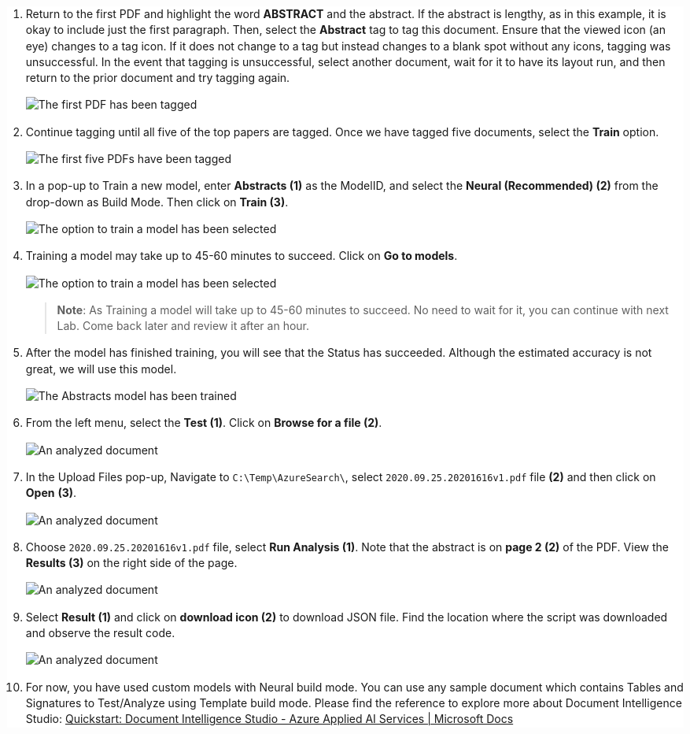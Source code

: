 1. Return to the first PDF and highlight the word **ABSTRACT** and the abstract. If the abstract is lengthy, as in this example, it is okay to include just the first paragraph. Then, select the **Abstract** tag to tag this document. Ensure that the viewed icon (an eye) changes to a tag icon. If it does not change to a tag but instead changes to a blank spot without any icons, tagging was unsuccessful. In the event that tagging is unsuccessful, select another document, wait for it to have its layout run, and then return to the prior document and try tagging again.

    ![The first PDF has been tagged](media/L2-T6-S17.png)

1. Continue tagging until all five of the top papers are tagged. Once we have tagged five documents, select the **Train** option.
    
    ![The first five PDFs have been tagged](media/L2-T6-S18.png)

1. In a pop-up to Train a new model, enter **Abstracts (1)** as the ModelID, and select the **Neural (Recommended) (2)** from the drop-down as Build Mode. Then click on **Train (3)**.

    ![The option to train a model has been selected](media/form-model.png)

1. Training a model may take up to 45-60 minutes to succeed. Click on **Go to models**. 

    ![The option to train a model has been selected](media/lab2a-t6-frs14.png)

    >**Note**: As Training a model will take up to 45-60 minutes to succeed. No need to wait for it, you can continue with next Lab. Come back later and review it after an hour.

1. After the model has finished training, you will see that the Status has succeeded.  Although the estimated accuracy is not great, we will use this model.

    ![The Abstracts model has been trained](media/lab2a-t6-frs15.png)

1. From the left menu, select the **Test (1)**. Click on **Browse for a file (2)**. 

    ![An analyzed document](media/innovate6.png)
    
1. In the Upload Files pop-up, Navigate to `C:\Temp\AzureSearch\`, select `2020.09.25.20201616v1.pdf` file **(2)** and then click on **Open** **(3)**.
    
    ![An analyzed document](media/innovate7.png)
   
1. Choose `2020.09.25.20201616v1.pdf` file, select **Run Analysis (1)**. Note that the abstract is on **page 2 (2)** of the PDF. View the **Results (3)** on the right side of the page.
    
    ![An analyzed document](media/innovate8.png)

1. Select **Result (1)** and click on **download icon (2)** to download JSON file. Find the location where the script was downloaded and observe the result code.

    ![An analyzed document](media/lab2a-t6-frs19.1.png)
    
1. For now, you have used custom models with Neural build mode. You can use any sample document which contains Tables and Signatures to Test/Analyze using Template build mode. Please find the reference to explore more about Document Intelligence Studio: [Quickstart: Document Intelligence Studio - Azure Applied AI Services | Microsoft Docs](https://learn.microsoft.com/en-us/azure/ai-services/document-intelligence/overview?view=doc-intel-3.1.0)
